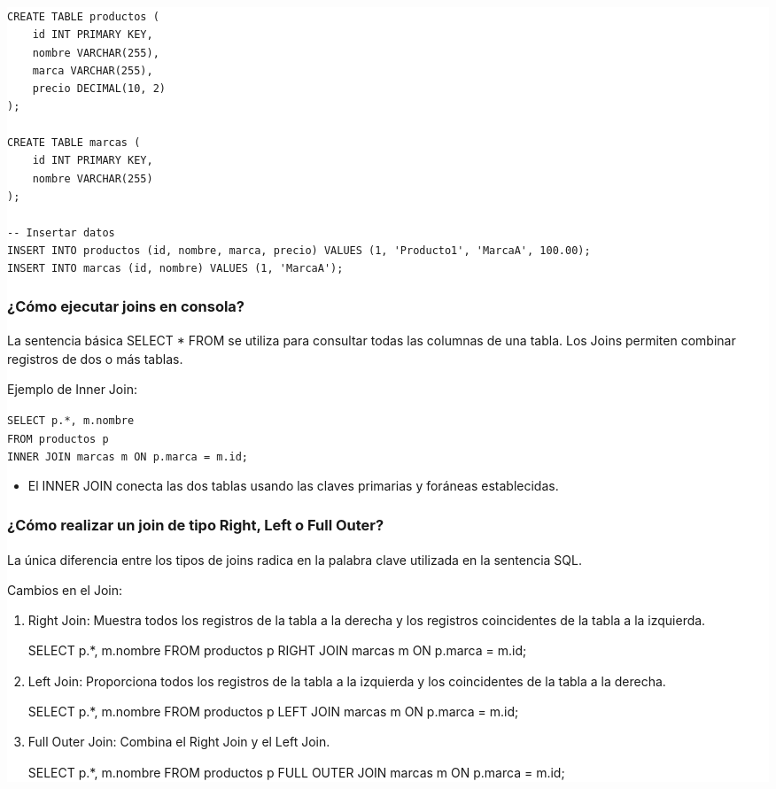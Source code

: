     CREATE TABLE productos (
        id INT PRIMARY KEY,
        nombre VARCHAR(255),
        marca VARCHAR(255),
        precio DECIMAL(10, 2)
    );

    CREATE TABLE marcas (
        id INT PRIMARY KEY,
        nombre VARCHAR(255)
    );

    -- Insertar datos
    INSERT INTO productos (id, nombre, marca, precio) VALUES (1, 'Producto1', 'MarcaA', 100.00);
    INSERT INTO marcas (id, nombre) VALUES (1, 'MarcaA');

### ¿Cómo ejecutar joins en consola?

La sentencia básica SELECT \* FROM se utiliza para consultar todas las columnas de una tabla. Los Joins permiten combinar registros de dos o más tablas.

Ejemplo de Inner Join:

    SELECT p.*, m.nombre
    FROM productos p
    INNER JOIN marcas m ON p.marca = m.id;

- El INNER JOIN conecta las dos tablas usando las claves primarias y foráneas establecidas.

### ¿Cómo realizar un join de tipo Right, Left o Full Outer?

La única diferencia entre los tipos de joins radica en la palabra clave utilizada en la sentencia SQL.

Cambios en el Join:

1. Right Join: Muestra todos los registros de la tabla a la derecha y los registros coincidentes de la tabla a la izquierda.

   SELECT p.\*, m.nombre
   FROM productos p
   RIGHT JOIN marcas m ON p.marca = m.id;

2. Left Join: Proporciona todos los registros de la tabla a la izquierda y los coincidentes de la tabla a la derecha.

   SELECT p.\*, m.nombre
   FROM productos p
   LEFT JOIN marcas m ON p.marca = m.id;

3. Full Outer Join: Combina el Right Join y el Left Join.

   SELECT p.\*, m.nombre
   FROM productos p
   FULL OUTER JOIN marcas m ON p.marca = m.id;
